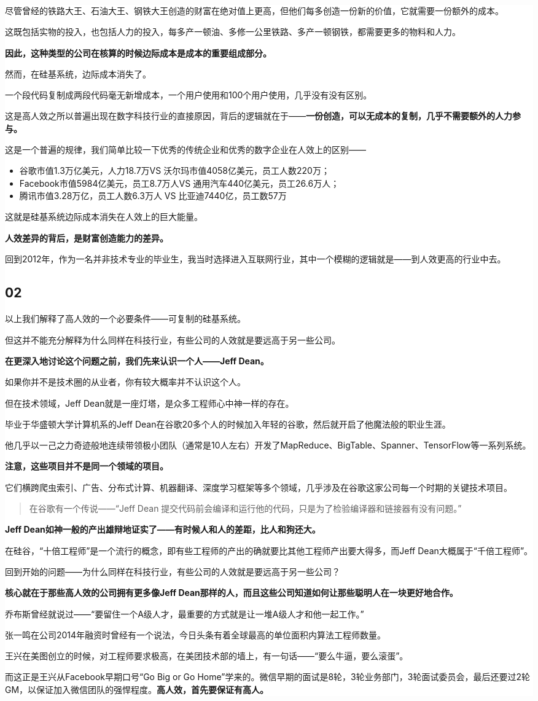 尽管曾经的铁路大王、石油大王、钢铁大王创造的财富在绝对值上更高，但他们每多创造一份新的价值，它就需要一份额外的成本。

这既包括实物的投入，也包括人力的投入，每多产一顿油、多修一公里铁路、多产一顿钢铁，都需要更多的物料和人力。

**因此，这种类型的公司在核算的时候边际成本是成本的重要组成部分。**

然而，在硅基系统，边际成本消失了。

一个段代码复制成两段代码毫无新增成本，一个用户使用和100个用户使用，几乎没有没有区别。

这是高人效之所以普遍出现在数字科技行业的直接原因，背后的逻辑就在于——**一份创造，可以无成本的复制，几乎不需要额外的人力参与。**

这是一个普遍的规律，我们简单比较一下优秀的传统企业和优秀的数字企业在人效上的区别——

*   谷歌市值1.3万亿美元，人力18.7万VS 沃尔玛市值4058亿美元，员工人数220万；
*   Facebook市值5984亿美元，员工8.7万人VS 通用汽车440亿美元，员工26.6万人；
*   腾讯市值3.28万亿，员工人数6.3万人 VS 比亚迪7440亿，员工数57万

这就是硅基系统边际成本消失在人效上的巨大能量。

**人效差异的背后，是财富创造能力的差异。**

回到2012年，作为一名并非技术专业的毕业生，我当时选择进入互联网行业，其中一个模糊的逻辑就是——到人效更高的行业中去。

## 02

以上我们解释了高人效的一个必要条件——可复制的硅基系统。

但这并不能充分解释为什么同样在科技行业，有些公司的人效就是要远高于另一些公司。

**在更深入地讨论这个问题之前，我们先来认识一个人——Jeff Dean。**

如果你并不是技术圈的从业者，你有较大概率并不认识这个人。

但在技术领域，Jeff Dean就是一座灯塔，是众多工程师心中神一样的存在。

毕业于华盛顿大学计算机系的Jeff Dean在谷歌20多个人的时候加入年轻的谷歌，然后就开启了他魔法般的职业生涯。

他几乎以一己之力奇迹般地连续带领极小团队（通常是10人左右）开发了MapReduce、BigTable、Spanner、TensorFlow等一系列系统。

**注意，这些项目并不是同一个领域的项目。**

它们横跨爬虫索引、广告、分布式计算、机器翻译、深度学习框架等多个领域，几乎涉及在谷歌这家公司每一个时期的关键技术项目。

> 在谷歌有一个传说——“Jeff Dean 提交代码前会编译和运行他的代码，只是为了检验编译器和链接器有没有问题。”

**Jeff Dean如神一般的产出雄辩地证实了——有时候人和人的差距，比人和狗还大。**

在硅谷，“十倍工程师”是一个流行的概念，即有些工程师的产出的确就要比其他工程师产出要大得多，而Jeff Dean大概属于“千倍工程师”。

回到开始的问题——为什么同样在科技行业，有些公司的人效就是要远高于另一些公司？

**核心就在于那些高人效的公司拥有更多像Jeff Dean那样的人，而且这些公司知道如何让那些聪明人在一块更好地合作。**

乔布斯曾经就说过——“要留住一个A级人才，最重要的方式就是让一堆A级人才和他一起工作。”

张一鸣在公司2014年融资时曾经有一个说法，今日头条有着全球最高的单位面积内算法工程师数量。

王兴在美图创立的时候，对工程师要求极高，在美团技术部的墙上，有一句话——“要么牛逼，要么滚蛋”。

而这正是王兴从Facebook早期口号“Go Big or Go Home”学来的。微信早期的面试是8轮，3轮业务部门，3轮面试委员会，最后还要过2轮GM，以保证加入微信团队的强悍程度。**高人效，首先要保证有高人。**
